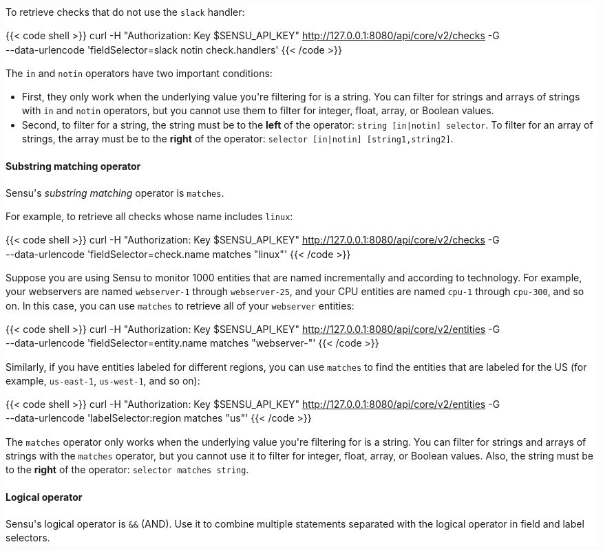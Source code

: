 To retrieve checks that do not use the `slack` handler:

{{< code shell >}}
curl -H "Authorization: Key $SENSU_API_KEY" http://127.0.0.1:8080/api/core/v2/checks -G \
--data-urlencode 'fieldSelector=slack notin check.handlers'
{{< /code >}}

The `in` and `notin` operators have two important conditions:

- First, they only work when the underlying value you're filtering for is a string.
You can filter for strings and arrays of strings with `in` and `notin` operators, but you cannot use them to filter for integer, float, array, or Boolean values.
- Second, to filter for a string, the string must be to the **left** of the operator: `string [in|notin] selector`.
To filter for an array of strings, the array must be to the **right** of the operator: `selector [in|notin] [string1,string2]`.

#### Substring matching operator

Sensu's _substring matching_ operator is `matches`.

For example, to retrieve all checks whose name includes `linux`:

{{< code shell >}}
curl -H "Authorization: Key $SENSU_API_KEY" http://127.0.0.1:8080/api/core/v2/checks -G \
--data-urlencode 'fieldSelector=check.name matches "linux"'
{{< /code >}}

Suppose you are using Sensu to monitor 1000 entities that are named incrementally and according to technology.
For example, your webservers are named `webserver-1` through `webserver-25`, and your CPU entities are named `cpu-1` through `cpu-300`, and so on.
In this case, you can use `matches` to retrieve all of your `webserver` entities:

{{< code shell >}}
curl -H "Authorization: Key $SENSU_API_KEY" http://127.0.0.1:8080/api/core/v2/entities -G \
--data-urlencode 'fieldSelector=entity.name matches "webserver-"'
{{< /code >}}

Similarly, if you have entities labeled for different regions, you can use `matches` to find the entities that are labeled for the US (for example, `us-east-1`, `us-west-1`, and so on):

{{< code shell >}}
curl -H "Authorization: Key $SENSU_API_KEY" http://127.0.0.1:8080/api/core/v2/entities -G \
--data-urlencode 'labelSelector:region matches "us"'
{{< /code >}}

The `matches` operator only works when the underlying value you're filtering for is a string.
You can filter for strings and arrays of strings with the `matches` operator, but you cannot use it to filter for integer, float, array, or Boolean values.
Also, the string must be to the **right** of the operator: `selector matches string`.

#### Logical operator

Sensu's logical operator is `&&` (AND).
Use it to combine multiple statements separated with the logical operator in field and label selectors.


[1]: ../sensuctl/#preferred-output-format
[2]: ../operations/deploy-sensu/install-sensu#install-sensuctl
[3]: ../operations/control-access/rbac/
[4]: ../observability-pipeline/observe-schedule/agent/
[5]: other/health/
[6]: other/metrics/
[7]: ../sensuctl/environment-variables/#export-environment-variables-with-sensuctl-env
[9]: ../observability-pipeline/observe-entities/entities#metadata-attributes
[10]: https://developer.mozilla.org/en-US/docs/Web/HTTP/Headers/ETag
[11]: other/auth/#authtoken-post
[12]: other/auth/
[13]: #filter-operators
[14]: #authentication-quickstart
[15]: #examples
[16]: #limit-query-parameter
[17]: #authenticate-with-an-api-key
[18]: ../operations/control-access/use-apikeys/#sensuctl-management-commands
[19]: core/apikeys/
[20]: #authenticate-with-auth-api-endpoints
[21]: ../observability-pipeline/observe-schedule/backend/#api-request-limit
[22]: https://developer.mozilla.org/en-US/docs/Web/HTTP/Headers/If-Match
[23]: https://developer.mozilla.org/en-US/docs/Web/HTTP/Headers/If-None-Match
[24]: ../operations/deploy-sensu/cluster-sensu/
[25]: ../sensuctl/
[26]: ../web-ui/
[27]: https://tools.ietf.org/html/rfc7519
[28]: ../observability-pipeline/observe-events/events/#example-status-only-event-from-the-sensu-api
[29]: core/
[31]: other/version/